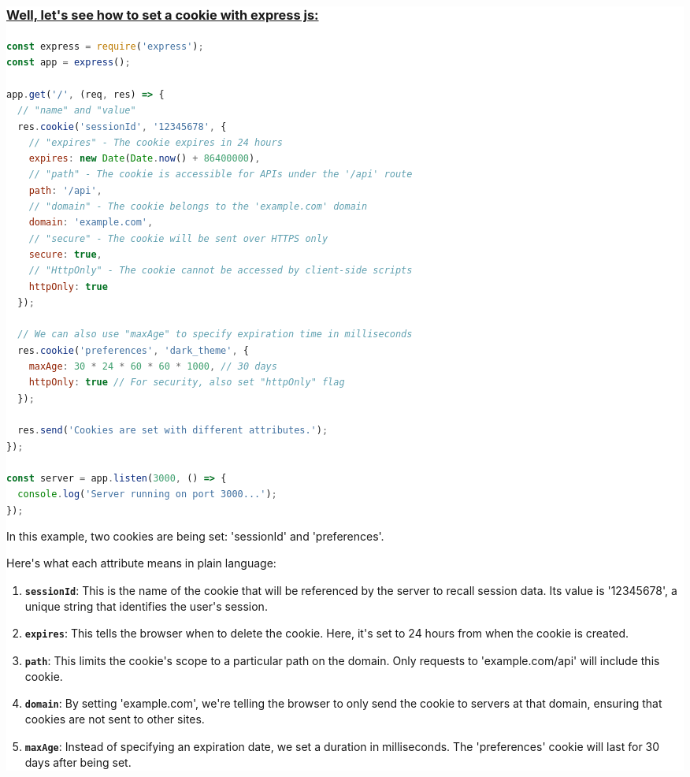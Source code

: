 ###  [Well, let's see how to set a cookie with express js:](https://dev.to/m__mdy__m/understanding-cookies-and-sessions-in-nodejs-3449#well-lets-see-how-to-set-a-cookie-with-express-js)
```js
const express = require('express');
const app = express();

app.get('/', (req, res) => {
  // "name" and "value"
  res.cookie('sessionId', '12345678', {
    // "expires" - The cookie expires in 24 hours
    expires: new Date(Date.now() + 86400000), 
    // "path" - The cookie is accessible for APIs under the '/api' route
    path: '/api', 
    // "domain" - The cookie belongs to the 'example.com' domain
    domain: 'example.com', 
    // "secure" - The cookie will be sent over HTTPS only
    secure: true, 
    // "HttpOnly" - The cookie cannot be accessed by client-side scripts
    httpOnly: true
  });

  // We can also use "maxAge" to specify expiration time in milliseconds
  res.cookie('preferences', 'dark_theme', {
    maxAge: 30 * 24 * 60 * 60 * 1000, // 30 days
    httpOnly: true // For security, also set "httpOnly" flag
  });

  res.send('Cookies are set with different attributes.');
});

const server = app.listen(3000, () => {
  console.log('Server running on port 3000...');
});
```

In this example, two cookies are being set: 'sessionId' and 'preferences'.

Here's what each attribute means in plain language:

1.  **`sessionId`**: This is the name of the cookie that will be referenced by the server to recall session data. Its value is '12345678', a unique string that identifies the user's session.
    
2.  **`expires`**: This tells the browser when to delete the cookie. Here, it's set to 24 hours from when the cookie is created.
    
3.  **`path`**: This limits the cookie's scope to a particular path on the domain. Only requests to 'example.com/api' will include this cookie.
    
4.  **`domain`**: By setting 'example.com', we're telling the browser to only send the cookie to servers at that domain, ensuring that cookies are not sent to other sites.
    
5.  **`maxAge`**: Instead of specifying an expiration date, we set a duration in milliseconds. The 'preferences' cookie will last for 30 days after being set.
    